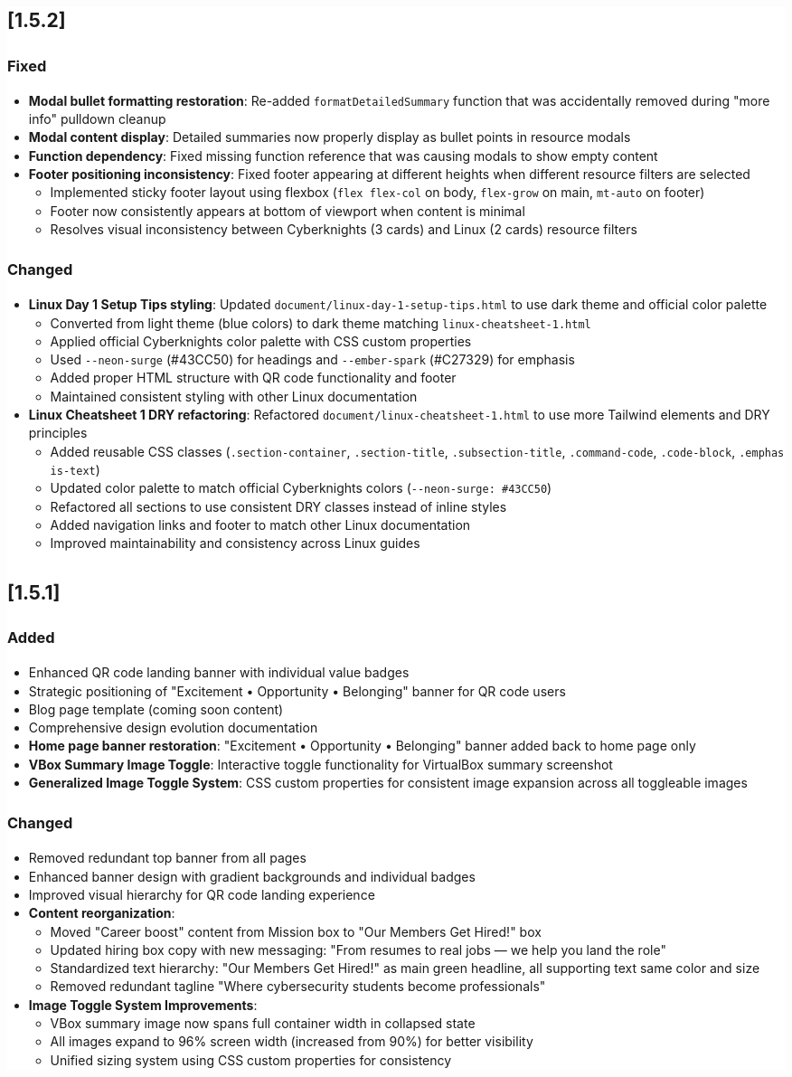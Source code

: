 ## [1.5.2]

### Fixed
- **Modal bullet formatting restoration**: Re-added `formatDetailedSummary` function that was accidentally removed during "more info" pulldown cleanup
- **Modal content display**: Detailed summaries now properly display as bullet points in resource modals
- **Function dependency**: Fixed missing function reference that was causing modals to show empty content
- **Footer positioning inconsistency**: Fixed footer appearing at different heights when different resource filters are selected
  - Implemented sticky footer layout using flexbox (`flex flex-col` on body, `flex-grow` on main, `mt-auto` on footer)
  - Footer now consistently appears at bottom of viewport when content is minimal
  - Resolves visual inconsistency between Cyberknights (3 cards) and Linux (2 cards) resource filters

### Changed
- **Linux Day 1 Setup Tips styling**: Updated `document/linux-day-1-setup-tips.html` to use dark theme and official color palette
  - Converted from light theme (blue colors) to dark theme matching `linux-cheatsheet-1.html`
  - Applied official Cyberknights color palette with CSS custom properties
  - Used `--neon-surge` (#43CC50) for headings and `--ember-spark` (#C27329) for emphasis
  - Added proper HTML structure with QR code functionality and footer
  - Maintained consistent styling with other Linux documentation
- **Linux Cheatsheet 1 DRY refactoring**: Refactored `document/linux-cheatsheet-1.html` to use more Tailwind elements and DRY principles
  - Added reusable CSS classes (`.section-container`, `.section-title`, `.subsection-title`, `.command-code`, `.code-block`, `.emphasis-text`)
  - Updated color palette to match official Cyberknights colors (`--neon-surge: #43CC50`)
  - Refactored all sections to use consistent DRY classes instead of inline styles
  - Added navigation links and footer to match other Linux documentation
  - Improved maintainability and consistency across Linux guides

## [1.5.1]

### Added
- Enhanced QR code landing banner with individual value badges
- Strategic positioning of "Excitement • Opportunity • Belonging" banner for QR code users
- Blog page template (coming soon content)
- Comprehensive design evolution documentation
- **Home page banner restoration**: "Excitement • Opportunity • Belonging" banner added back to home page only
- **VBox Summary Image Toggle**: Interactive toggle functionality for VirtualBox summary screenshot
- **Generalized Image Toggle System**: CSS custom properties for consistent image expansion across all toggleable images

### Changed
- Removed redundant top banner from all pages
- Enhanced banner design with gradient backgrounds and individual badges
- Improved visual hierarchy for QR code landing experience
- **Content reorganization**:
  - Moved "Career boost" content from Mission box to "Our Members Get Hired!" box
  - Updated hiring box copy with new messaging: "From resumes to real jobs — we help you land the role"
  - Standardized text hierarchy: "Our Members Get Hired!" as main green headline, all supporting text same color and size
  - Removed redundant tagline "Where cybersecurity students become professionals"
- **Image Toggle System Improvements**:
  - VBox summary image now spans full container width in collapsed state
  - All images expand to 96% screen width (increased from 90%) for better visibility
  - Unified sizing system using CSS custom properties for consistency